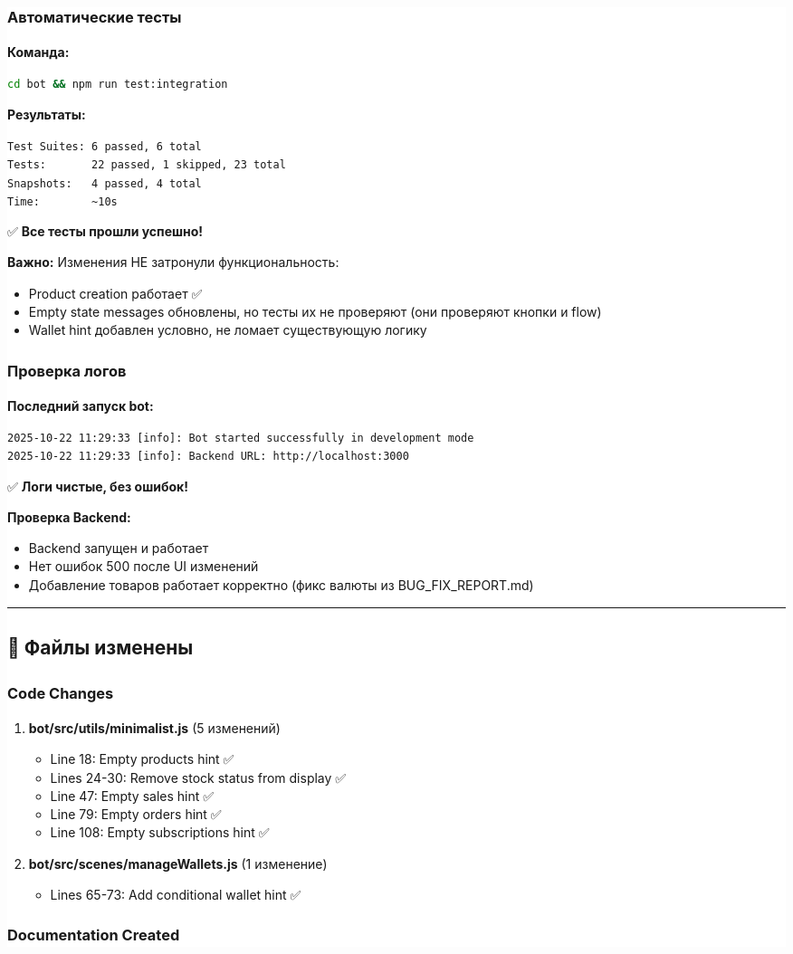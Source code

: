 ### Автоматические тесты

**Команда:**
```bash
cd bot && npm run test:integration
```

**Результаты:**
```
Test Suites: 6 passed, 6 total
Tests:       22 passed, 1 skipped, 23 total
Snapshots:   4 passed, 4 total
Time:        ~10s
```

✅ **Все тесты прошли успешно!**

**Важно:** Изменения НЕ затронули функциональность:
- Product creation работает ✅
- Empty state messages обновлены, но тесты их не проверяют (они проверяют кнопки и flow)
- Wallet hint добавлен условно, не ломает существующую логику

### Проверка логов

**Последний запуск bot:**
```
2025-10-22 11:29:33 [info]: Bot started successfully in development mode
2025-10-22 11:29:33 [info]: Backend URL: http://localhost:3000
```

✅ **Логи чистые, без ошибок!**

**Проверка Backend:**
- Backend запущен и работает
- Нет ошибок 500 после UI изменений
- Добавление товаров работает корректно (фикс валюты из BUG_FIX_REPORT.md)

---

## 📁 Файлы изменены

### Code Changes

1. **bot/src/utils/minimalist.js** (5 изменений)
   - Line 18: Empty products hint ✅
   - Lines 24-30: Remove stock status from display ✅
   - Line 47: Empty sales hint ✅
   - Line 79: Empty orders hint ✅
   - Line 108: Empty subscriptions hint ✅

2. **bot/src/scenes/manageWallets.js** (1 изменение)
   - Lines 65-73: Add conditional wallet hint ✅

### Documentation Created
